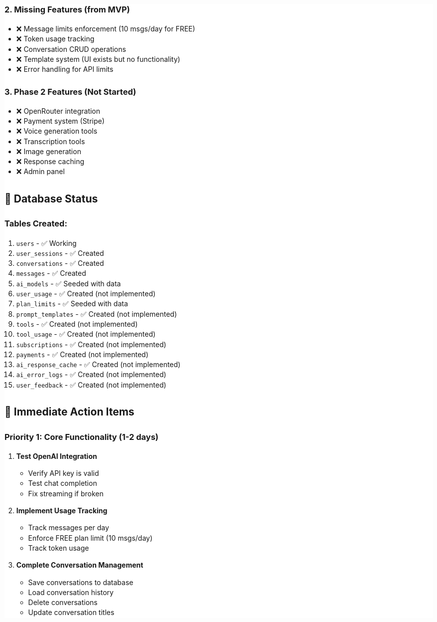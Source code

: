 ### 2. Missing Features (from MVP)
- ❌ Message limits enforcement (10 msgs/day for FREE)
- ❌ Token usage tracking
- ❌ Conversation CRUD operations
- ❌ Template system (UI exists but no functionality)
- ❌ Error handling for API limits

### 3. Phase 2 Features (Not Started)
- ❌ OpenRouter integration
- ❌ Payment system (Stripe)
- ❌ Voice generation tools
- ❌ Transcription tools
- ❌ Image generation
- ❌ Response caching
- ❌ Admin panel

## 🔧 Database Status

### Tables Created:
1. `users` - ✅ Working
2. `user_sessions` - ✅ Created
3. `conversations` - ✅ Created
4. `messages` - ✅ Created
5. `ai_models` - ✅ Seeded with data
6. `user_usage` - ✅ Created (not implemented)
7. `plan_limits` - ✅ Seeded with data
8. `prompt_templates` - ✅ Created (not implemented)
9. `tools` - ✅ Created (not implemented)
10. `tool_usage` - ✅ Created (not implemented)
11. `subscriptions` - ✅ Created (not implemented)
12. `payments` - ✅ Created (not implemented)
13. `ai_response_cache` - ✅ Created (not implemented)
14. `ai_error_logs` - ✅ Created (not implemented)
15. `user_feedback` - ✅ Created (not implemented)

## 🚨 Immediate Action Items

### Priority 1: Core Functionality (1-2 days)
1. **Test OpenAI Integration**
   - Verify API key is valid
   - Test chat completion
   - Fix streaming if broken

2. **Implement Usage Tracking**
   - Track messages per day
   - Enforce FREE plan limit (10 msgs/day)
   - Track token usage

3. **Complete Conversation Management**
   - Save conversations to database
   - Load conversation history
   - Delete conversations
   - Update conversation titles

